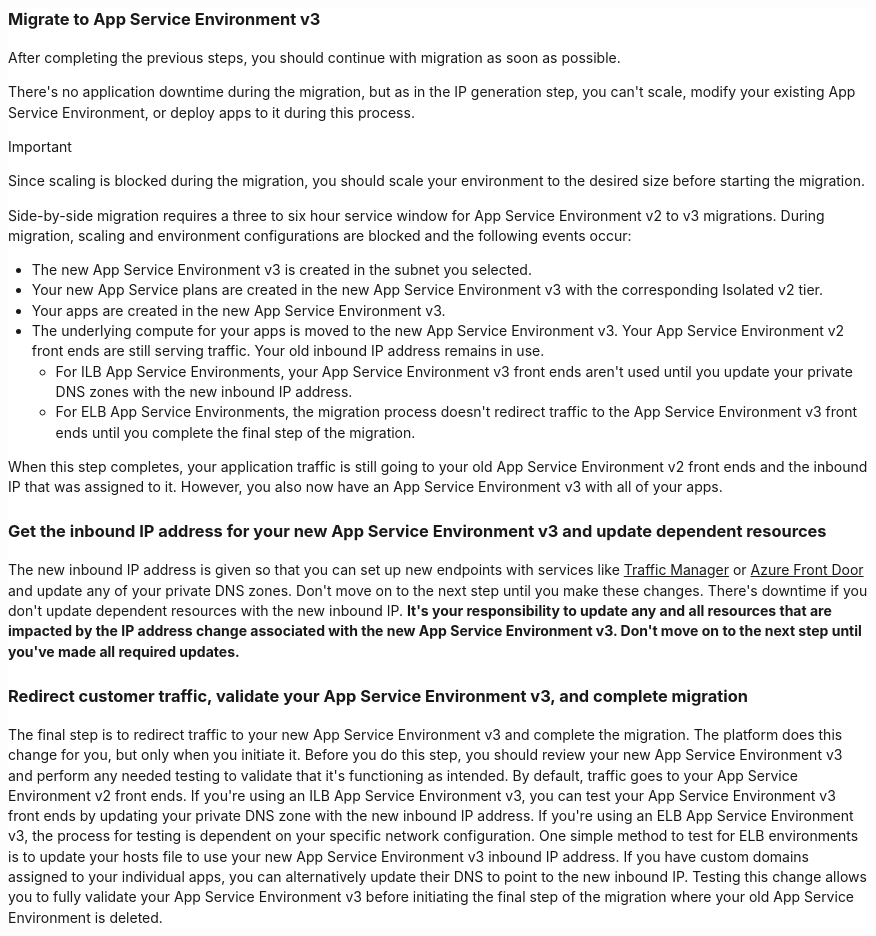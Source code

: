 ### Migrate to App Service Environment v3

After completing the previous steps, you should continue with migration as soon as possible.

There's no application downtime during the migration, but as in the IP generation step, you can't scale, modify your existing App Service Environment, or deploy apps to it during this process.

> [!IMPORTANT]
> Since scaling is blocked during the migration, you should scale your environment to the desired size before starting the migration.
>

Side-by-side migration requires a three to six hour service window for App Service Environment v2 to v3 migrations. During migration, scaling and environment configurations are blocked and the following events occur:

- The new App Service Environment v3 is created in the subnet you selected.
- Your new App Service plans are created in the new App Service Environment v3 with the corresponding Isolated v2 tier.
- Your apps are created in the new App Service Environment v3.
- The underlying compute for your apps is moved to the new App Service Environment v3. Your App Service Environment v2 front ends are still serving traffic. Your old inbound IP address remains in use. 
    - For ILB App Service Environments, your App Service Environment v3 front ends aren't used until you update your private DNS zones with the new inbound IP address. 
    - For ELB App Service Environments, the migration process doesn't redirect traffic to the App Service Environment v3 front ends until you complete the final step of the migration.

When this step completes, your application traffic is still going to your old App Service Environment v2 front ends and the inbound IP that was assigned to it. However, you also now have an App Service Environment v3 with all of your apps.

### Get the inbound IP address for your new App Service Environment v3 and update dependent resources

The new inbound IP address is given so that you can set up new endpoints with services like [Traffic Manager](../../traffic-manager/traffic-manager-overview.md) or [Azure Front Door](../../frontdoor/front-door-overview.md) and update any of your private DNS zones. Don't move on to the next step until you make these changes. There's downtime if you don't update dependent resources with the new inbound IP. **It's your responsibility to update any and all resources that are impacted by the IP address change associated with the new App Service Environment v3. Don't move on to the next step until you've made all required updates.**

### Redirect customer traffic, validate your App Service Environment v3, and complete migration

The final step is to redirect traffic to your new App Service Environment v3 and complete the migration. The platform does this change for you, but only when you initiate it. Before you do this step, you should review your new App Service Environment v3 and perform any needed testing to validate that it's functioning as intended. By default, traffic goes to your App Service Environment v2 front ends. If you're using an ILB App Service Environment v3, you can test your App Service Environment v3 front ends by updating your private DNS zone with the new inbound IP address. If you're using an ELB App Service Environment v3, the process for testing is dependent on your specific network configuration. One simple method to test for ELB environments is to update your hosts file to use your new App Service Environment v3 inbound IP address. If you have custom domains assigned to your individual apps, you can alternatively update their DNS to point to the new inbound IP. Testing this change allows you to fully validate your App Service Environment v3 before initiating the final step of the migration where your old App Service Environment is deleted.
